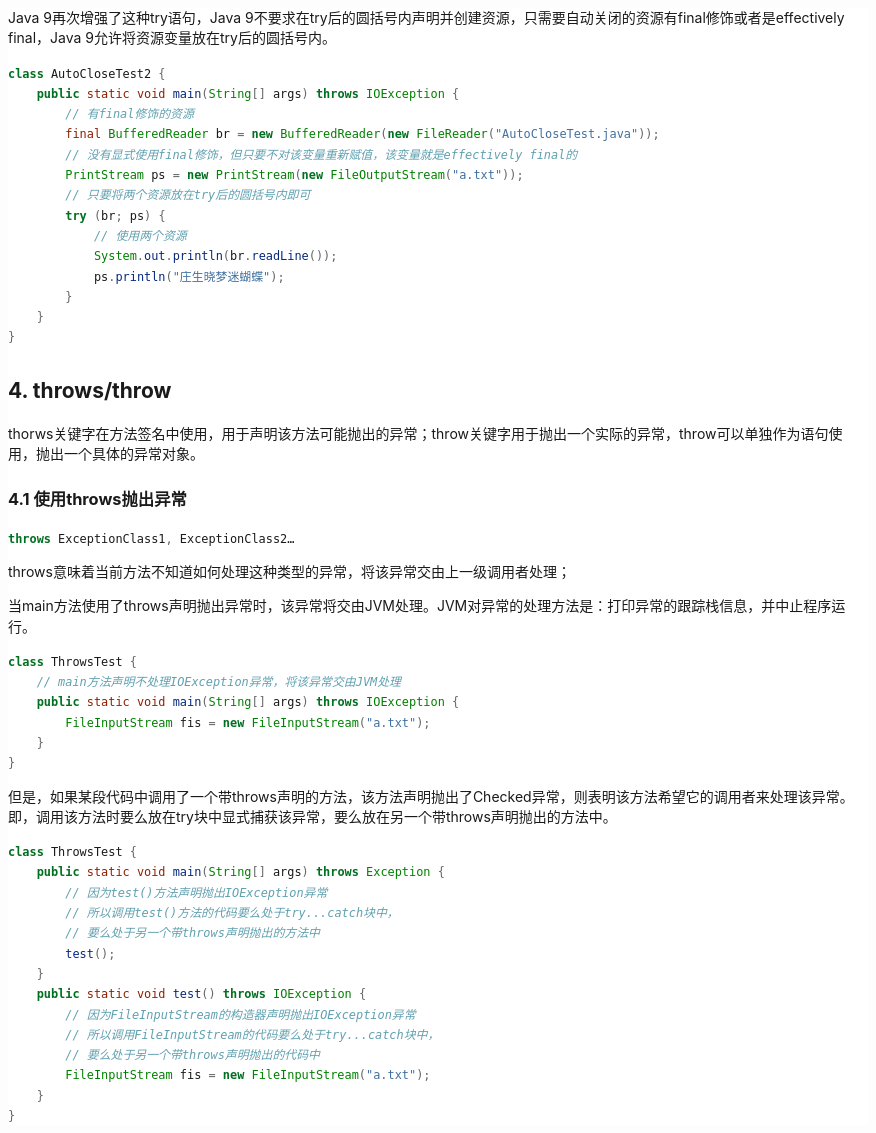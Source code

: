 Java 9再次增强了这种try语句，Java 9不要求在try后的圆括号内声明并创建资源，只需要自动关闭的资源有final修饰或者是effectively final，Java 9允许将资源变量放在try后的圆括号内。

```java
class AutoCloseTest2 {
    public static void main(String[] args) throws IOException {
        // 有final修饰的资源
        final BufferedReader br = new BufferedReader(new FileReader("AutoCloseTest.java"));
        // 没有显式使用final修饰，但只要不对该变量重新赋值，该变量就是effectively final的
        PrintStream ps = new PrintStream(new FileOutputStream("a.txt"));
        // 只要将两个资源放在try后的圆括号内即可
        try (br; ps) {
            // 使用两个资源
            System.out.println(br.readLine());
            ps.println("庄生晓梦迷蝴蝶");
        }
    }
}
```

## 4. throws/throw

thorws关键字在方法签名中使用，用于声明该方法可能抛出的异常；throw关键字用于抛出一个实际的异常，throw可以单独作为语句使用，抛出一个具体的异常对象。

### 4.1 使用throws抛出异常

```java
throws ExceptionClass1, ExceptionClass2…
```

throws意味着当前方法不知道如何处理这种类型的异常，将该异常交由上一级调用者处理；

当main方法使用了throws声明抛出异常时，该异常将交由JVM处理。JVM对异常的处理方法是：打印异常的跟踪栈信息，并中止程序运行。

```java
class ThrowsTest {
    // main方法声明不处理IOException异常，将该异常交由JVM处理
    public static void main(String[] args) throws IOException {
        FileInputStream fis = new FileInputStream("a.txt");
    }
}
```

但是，如果某段代码中调用了一个带throws声明的方法，该方法声明抛出了Checked异常，则表明该方法希望它的调用者来处理该异常。即，调用该方法时要么放在try块中显式捕获该异常，要么放在另一个带throws声明抛出的方法中。

```java
class ThrowsTest {
    public static void main(String[] args) throws Exception {
        // 因为test()方法声明抛出IOException异常
        // 所以调用test()方法的代码要么处于try...catch块中，
        // 要么处于另一个带throws声明抛出的方法中
        test();
    }
    public static void test() throws IOException {
        // 因为FileInputStream的构造器声明抛出IOException异常
        // 所以调用FileInputStream的代码要么处于try...catch块中，
        // 要么处于另一个带throws声明抛出的代码中
        FileInputStream fis = new FileInputStream("a.txt");
    }
}
```
